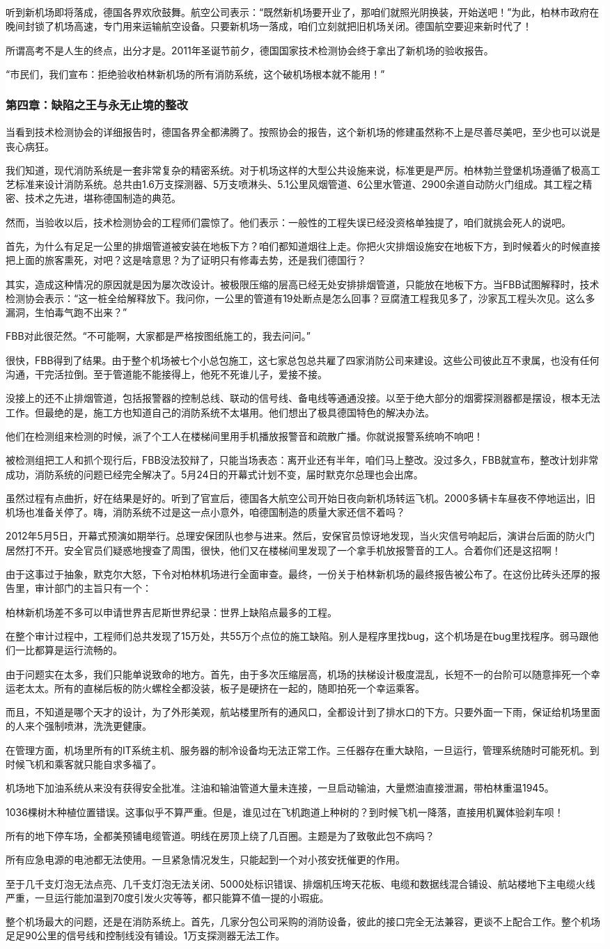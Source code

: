 听到新机场即将落成，德国各界欢欣鼓舞。航空公司表示：“既然新机场要开业了，那咱们就照光阴换装，开始送吧！”为此，柏林市政府在晚间封锁了机场高速，专门用来运输航空设备。只要新机场一落成，咱们立刻就把旧机场关闭。德国航空要迎来新时代了！

所谓高考不是人生的终点，出分才是。2011年圣诞节前夕，德国国家技术检测协会终于拿出了新机场的验收报告。

“市民们，我们宣布：拒绝验收柏林新机场的所有消防系统，这个破机场根本就不能用！”

### 第四章：缺陷之王与永无止境的整改

当看到技术检测协会的详细报告时，德国各界全都沸腾了。按照协会的报告，这个新机场的修建虽然称不上是尽善尽美吧，至少也可以说是丧心病狂。

我们知道，现代消防系统是一套非常复杂的精密系统。对于机场这样的大型公共设施来说，标准更是严厉。柏林勃兰登堡机场遵循了极高工艺标准来设计消防系统。总共由1.6万支探测器、5万支喷淋头、5.1公里风烟管道、6公里水管道、2900余道自动防火门组成。其工程之精密、技术之先进，堪称德国制造的典范。

然而，当验收以后，技术检测协会的工程师们震惊了。他们表示：一般性的工程失误已经没资格单独提了，咱们就挑会死人的说吧。

首先，为什么有足足一公里的排烟管道被安装在地板下方？咱们都知道烟往上走。你把火灾排烟设施安在地板下方，到时候着火的时候直接把上面的旅客熏死，对吧？这是啥意思？为了证明只有修毒去势，还是我们德国行？

其实，造成这种情况的原因就是因为屡次改设计。被极限压缩的层高已经无处安排排烟管道，只能放在地板下方。当FBB试图解释时，技术检测协会表示：“这一桩全给解释放下。我问你，一公里的管道有19处断点是怎么回事？豆腐渣工程我见多了，沙家瓦工程头次见。这么多漏洞，生怕毒气跑不出来？”

FBB对此很茫然。“不可能啊，大家都是严格按图纸施工的，我去问问。”

很快，FBB得到了结果。由于整个机场被七个小总包施工，这七家总包总共雇了四家消防公司来建设。这些公司彼此互不隶属，也没有任何沟通，干完活拉倒。至于管道能不能接得上，他死不死谁儿子，爱接不接。

没接上的还不止排烟管道，包括报警器的控制总线、联动的信号线、备电线等通通没接。以至于绝大部分的烟雾探测器都是摆设，根本无法工作。但最绝的是，施工方也知道自己的消防系统不太堪用。他们想出了极具德国特色的解决办法。

他们在检测组来检测的时候，派了个工人在楼梯间里用手机播放报警音和疏散广播。你就说报警系统响不响吧！

被检测组把工人和抓个现行后，FBB没法狡辩了，只能当场表态：离开业还有半年，咱们马上整改。没过多久，FBB就宣布，整改计划非常成功，消防系统的问题已经完全解决了。5月24日的开幕式计划不变，届时默克尔总理也会出席。

虽然过程有点曲折，好在结果是好的。听到了官宣后，德国各大航空公司开始日夜向新机场转运飞机。2000多辆卡车昼夜不停地运出，旧机场也准备关停了。嗨，消防系统不过是这一点小意外，咱德国制造的质量大家还信不着吗？

2012年5月5日，开幕式预演如期举行。总理安保团队也参与进来。然后，安保官员惊讶地发现，当火灾信号响起后，演讲台后面的防火门居然打不开。安全官员们疑惑地搜查了周围，很快，他们又在楼梯间里发现了一个拿手机放报警音的工人。合着你们还是这招啊！

由于这事过于抽象，默克尔大怒，下令对柏林机场进行全面审查。最终，一份关于柏林新机场的最终报告被公布了。在这份比砖头还厚的报告里，审计部门的主旨只有一个：

柏林新机场差不多可以申请世界吉尼斯世界纪录：世界上缺陷点最多的工程。

在整个审计过程中，工程师们总共发现了15万处，共55万个点位的施工缺陷。别人是程序里找bug，这个机场是在bug里找程序。弱马跟他们一比都算是运行流畅的。

由于问题实在太多，我们只能单说致命的地方。首先，由于多次压缩层高，机场的扶梯设计极度混乱，长短不一的台阶可以随意摔死一个幸运老太太。所有的直梯后板的防火螺栓全都没装，板子是硬挤在一起的，随即拍死一个幸运乘客。

而且，不知道是哪个天才的设计，为了外形美观，航站楼里所有的通风口，全都设计到了排水口的下方。只要外面一下雨，保证给机场里面的人来个强制喷淋，洗洗更健康。

在管理方面，机场里所有的IT系统主机、服务器的制冷设备均无法正常工作。三任器存在重大缺陷，一旦运行，管理系统随时可能死机。到时候飞机和乘客就只能自求多福了。

机场地下加油系统从来没有获得安全批准。注油和输油管道大量未连接，一旦启动输油，大量燃油直接泄漏，带柏林重温1945。

1036棵树木种植位置错误。这事似乎不算严重。但是，谁见过在飞机跑道上种树的？到时候飞机一降落，直接用机翼体验刹车呗！

所有的地下停车场，全都美预铺电缆管道。明线在房顶上绕了几百圈。主题是为了致敬此包不病吗？

所有应急电源的电池都无法使用。一旦紧急情况发生，只能起到一个对小孩安抚催更的作用。

至于几千支灯泡无法点亮、几千支灯泡无法关闭、5000处标识错误、排烟机压垮天花板、电缆和数据线混合铺设、航站楼地下主电缆火线严重，一旦运行能加温到70度引发火灾等等，都只能算不值一提的小瑕疵。

整个机场最大的问题，还是在消防系统上。首先，几家分包公司采购的消防设备，彼此的接口完全无法兼容，更谈不上配合工作。整个机场足足90公里的信号线和控制线没有铺设。1万支探测器无法工作。
